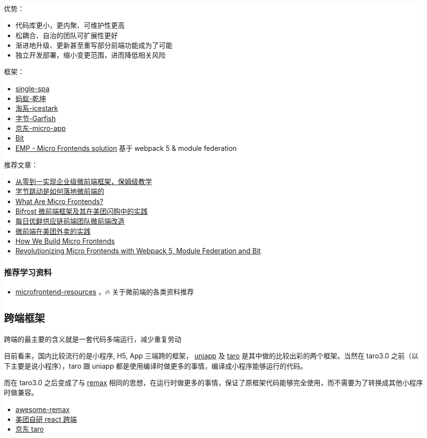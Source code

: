 优势：

- 代码库更小，更内聚、可维护性更高
- 松耦合、自治的团队可扩展性更好
- 渐进地升级、更新甚至重写部分前端功能成为了可能
- 独立开发部署，缩小变更范围，进而降低相关风险

框架：

- [single-spa](https://link.juejin.cn/?target=https%3A%2F%2Fsingle-spa.js.org%2F)
- [蚂蚁-乾坤](https://link.juejin.cn/?target=https%3A%2F%2Fgithub.com%2Fumijs%2Fqiankun)
- [淘系-icestark](https://link.juejin.cn/?target=https%3A%2F%2Fgithub.com%2Fice-lab%2Ficestark)
- [字节-Garfish](https://link.juejin.cn/?target=https%3A%2F%2Fgithub.com%2Fmodern-js-dev%2Fgarfish)
- [京东-micro-app](https://link.juejin.cn/?target=https%3A%2F%2Fgithub.com%2Fmicro-zoe%2Fmicro-app)
- [Bit](https://link.juejin.cn/?target=https%3A%2F%2Fbit.dev)
- [EMP - Micro Frontends solution](https://link.juejin.cn/?target=https%3A%2F%2Fgithub.com%2FefoxTeam%2Femp) 基于 webpack 5 & module federation

推荐文章：

- [从零到一实现企业级微前端框架，保姆级教学](https://juejin.cn/post/7004661323124441102)
- [字节跳动是如何落地微前端的](https://link.juejin.cn/?target=https%3A%2F%2Fmp.weixin.qq.com%2Fs%2FL9wbfNG5fTXF5bx7dcgj4Q)
- [What Are Micro Frontends?](https://link.juejin.cn/?target=https%3A%2F%2Flivebook.manning.com%2Fbook%2Fmicro-frontends-in-action%2Fchapter-1%2Fv-4%2F)
- [Bifrost 微前端框架及其在美团闪购中的实践](https://link.juejin.cn/?target=https%3A%2F%2Ftech.meituan.com%2F2019%2F12%2F26%2Fmeituan-bifrost.html)
- [每日优鲜供应链前端团队微前端改造](https://juejin.cn/post/6844903943873675271)
- [微前端在美团外卖的实践](https://link.juejin.cn/?target=https%3A%2F%2Ftech.meituan.com%2F2020%2F02%2F27%2Fmeituan-waimai-micro-frontends-practice.html)
- [How We Build Micro Frontends](https://link.juejin.cn/?target=https%3A%2F%2Fblog.bitsrc.io%2Fhow-we-build-micro-front-ends-d3eeeac0acfc)
- [Revolutionizing Micro Frontends with Webpack 5, Module Federation and Bit](https://link.juejin.cn/?target=https%3A%2F%2Fblog.bitsrc.io%2Frevolutionizing-micro-frontends-with-webpack-5-module-federation-and-bit-99ff81ceb0)

### 推荐学习资料

- [microfrontend-resources](https://link.juejin.cn/?target=https%3A%2F%2Fgithub.com%2Fbillyjov%2Fmicrofrontend-resources) ，🔥 关于微前端的各类资料推荐

## 跨端框架

跨端的最主要的含义就是一套代码多端运行，减少重复劳动

目前看来，国内比较流行的是小程序, H5, App 三端跨的框架， [uniapp](https://link.juejin.cn/?target=https%3A%2F%2Fgithub.com%2Fdcloudio%2Funi-app) 及 [taro](https://link.juejin.cn/?target=https%3A%2F%2Fgithub.com%2FNervJS%2Ftaro) 是其中做的比较出彩的两个框架。当然在 taro3.0 之前（以下主要是说小程序），taro 跟 uniapp 都是使用编译时做更多的事情，编译成小程序能够运行的代码。

而在 taro3.0 之后变成了与 [remax](https://link.juejin.cn/?target=https%3A%2F%2Fgithub.com%2Fremaxjs%2Fremax) 相同的思想，在运行时做更多的事情，保证了原框架代码能够完全使用，而不需要为了转换成其他小程序时做兼容。

- [awesome-remax](https://link.juejin.cn/?target=https%3A%2F%2Fgithub.com%2Fremaxjs%2Fawesome-remax)
- [美团自研 react 跨端](https://link.juejin.cn/?target=https%3A%2F%2Ftech.meituan.com%2F2021%2F06%2F10%2Freact-native-hybrid-practice-dsl-in-meituan.html)
- [京东 taro](https://juejin.cn/post/6844904036743774216)
